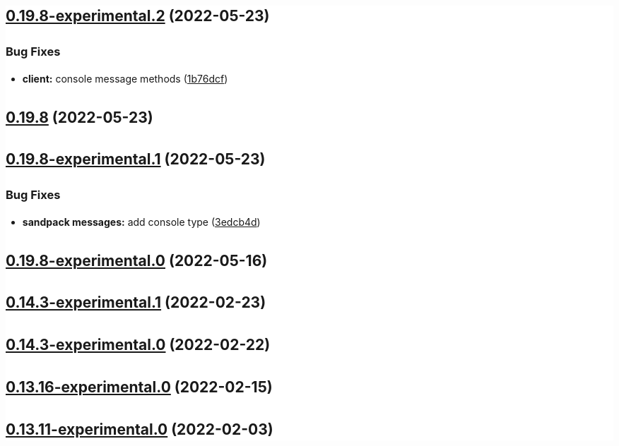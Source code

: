 



## [0.19.8-experimental.2](https://github.com/codesandbox/sandpack/compare/v0.19.8-experimental.1...v0.19.8-experimental.2) (2022-05-23)


### Bug Fixes

* **client:** console message methods ([1b76dcf](https://github.com/codesandbox/sandpack/commit/1b76dcf5ccfd0db61cda8d70329424cdf27116ad))



## [0.19.8](https://github.com/codesandbox/sandpack/compare/v0.19.8-experimental.0...v0.19.8) (2022-05-23)





## [0.19.8-experimental.1](https://github.com/codesandbox/sandpack/compare/v0.19.8-experimental.0...v0.19.8-experimental.1) (2022-05-23)

### Bug Fixes

- **sandpack messages:** add console type ([3edcb4d](https://github.com/codesandbox/sandpack/commit/3edcb4d11238f47ecbc286a8535205579856d3f3))

## [0.19.8-experimental.0](https://github.com/codesandbox/sandpack/compare/v0.19.7...v0.19.8-experimental.0) (2022-05-16)

## [0.14.3-experimental.1](https://github.com/codesandbox/sandpack/compare/v0.14.3-experimental.0...v0.14.3-experimental.1) (2022-02-23)

## [0.14.3-experimental.0](https://github.com/codesandbox/sandpack/compare/v0.14.2...v0.14.3-experimental.0) (2022-02-22)

## [0.13.16-experimental.0](https://github.com/codesandbox/sandpack/compare/v0.13.15...v0.13.16-experimental.0) (2022-02-15)

## [0.13.11-experimental.0](https://github.com/codesandbox/sandpack/compare/v0.13.10...v0.13.11-experimental.0) (2022-02-03)
